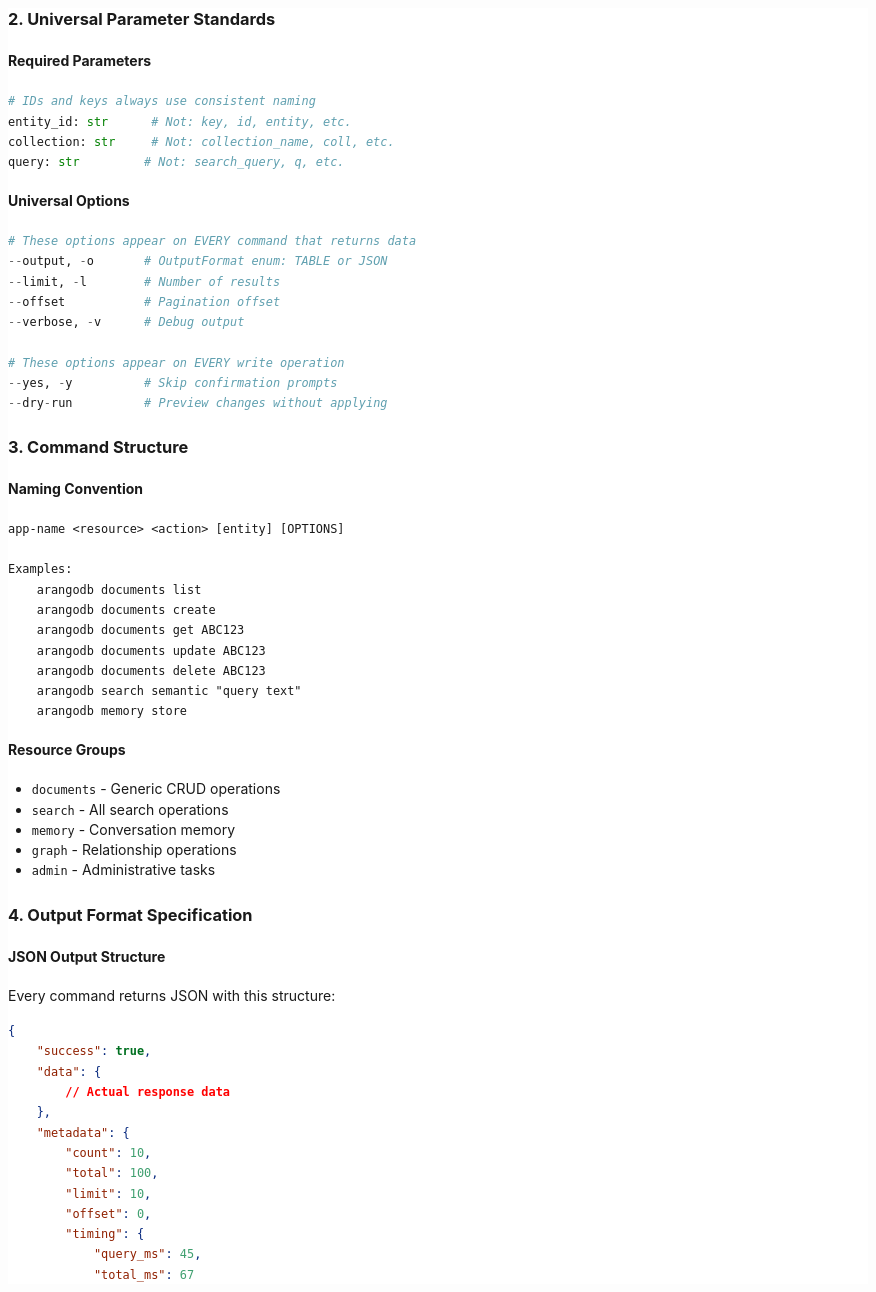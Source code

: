 ### 2. Universal Parameter Standards

#### Required Parameters
```python
# IDs and keys always use consistent naming
entity_id: str      # Not: key, id, entity, etc.
collection: str     # Not: collection_name, coll, etc.
query: str         # Not: search_query, q, etc.
```

#### Universal Options
```python
# These options appear on EVERY command that returns data
--output, -o       # OutputFormat enum: TABLE or JSON
--limit, -l        # Number of results
--offset           # Pagination offset
--verbose, -v      # Debug output

# These options appear on EVERY write operation
--yes, -y          # Skip confirmation prompts
--dry-run          # Preview changes without applying
```

### 3. Command Structure

#### Naming Convention
```
app-name <resource> <action> [entity] [OPTIONS]

Examples:
    arangodb documents list
    arangodb documents create
    arangodb documents get ABC123
    arangodb documents update ABC123
    arangodb documents delete ABC123
    arangodb search semantic "query text"
    arangodb memory store
```

#### Resource Groups
- `documents` - Generic CRUD operations
- `search` - All search operations
- `memory` - Conversation memory
- `graph` - Relationship operations
- `admin` - Administrative tasks

### 4. Output Format Specification

#### JSON Output Structure
Every command returns JSON with this structure:
```json
{
    "success": true,
    "data": {
        // Actual response data
    },
    "metadata": {
        "count": 10,
        "total": 100,
        "limit": 10,
        "offset": 0,
        "timing": {
            "query_ms": 45,
            "total_ms": 67
```